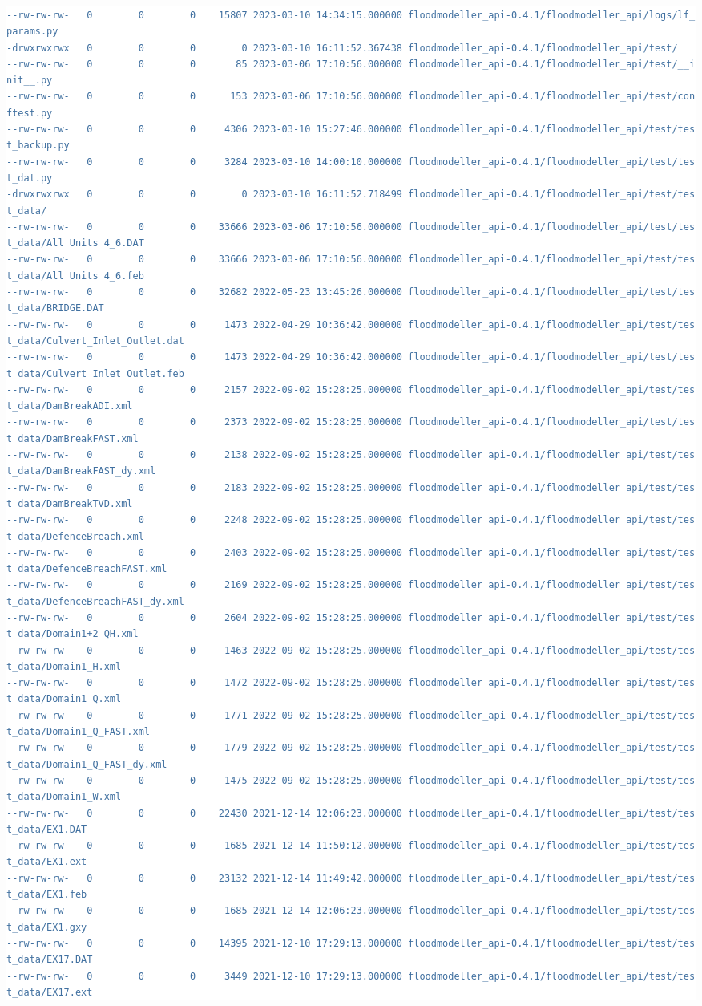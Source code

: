 ```diff
--rw-rw-rw-   0        0        0    15807 2023-03-10 14:34:15.000000 floodmodeller_api-0.4.1/floodmodeller_api/logs/lf_params.py
-drwxrwxrwx   0        0        0        0 2023-03-10 16:11:52.367438 floodmodeller_api-0.4.1/floodmodeller_api/test/
--rw-rw-rw-   0        0        0       85 2023-03-06 17:10:56.000000 floodmodeller_api-0.4.1/floodmodeller_api/test/__init__.py
--rw-rw-rw-   0        0        0      153 2023-03-06 17:10:56.000000 floodmodeller_api-0.4.1/floodmodeller_api/test/conftest.py
--rw-rw-rw-   0        0        0     4306 2023-03-10 15:27:46.000000 floodmodeller_api-0.4.1/floodmodeller_api/test/test_backup.py
--rw-rw-rw-   0        0        0     3284 2023-03-10 14:00:10.000000 floodmodeller_api-0.4.1/floodmodeller_api/test/test_dat.py
-drwxrwxrwx   0        0        0        0 2023-03-10 16:11:52.718499 floodmodeller_api-0.4.1/floodmodeller_api/test/test_data/
--rw-rw-rw-   0        0        0    33666 2023-03-06 17:10:56.000000 floodmodeller_api-0.4.1/floodmodeller_api/test/test_data/All Units 4_6.DAT
--rw-rw-rw-   0        0        0    33666 2023-03-06 17:10:56.000000 floodmodeller_api-0.4.1/floodmodeller_api/test/test_data/All Units 4_6.feb
--rw-rw-rw-   0        0        0    32682 2022-05-23 13:45:26.000000 floodmodeller_api-0.4.1/floodmodeller_api/test/test_data/BRIDGE.DAT
--rw-rw-rw-   0        0        0     1473 2022-04-29 10:36:42.000000 floodmodeller_api-0.4.1/floodmodeller_api/test/test_data/Culvert_Inlet_Outlet.dat
--rw-rw-rw-   0        0        0     1473 2022-04-29 10:36:42.000000 floodmodeller_api-0.4.1/floodmodeller_api/test/test_data/Culvert_Inlet_Outlet.feb
--rw-rw-rw-   0        0        0     2157 2022-09-02 15:28:25.000000 floodmodeller_api-0.4.1/floodmodeller_api/test/test_data/DamBreakADI.xml
--rw-rw-rw-   0        0        0     2373 2022-09-02 15:28:25.000000 floodmodeller_api-0.4.1/floodmodeller_api/test/test_data/DamBreakFAST.xml
--rw-rw-rw-   0        0        0     2138 2022-09-02 15:28:25.000000 floodmodeller_api-0.4.1/floodmodeller_api/test/test_data/DamBreakFAST_dy.xml
--rw-rw-rw-   0        0        0     2183 2022-09-02 15:28:25.000000 floodmodeller_api-0.4.1/floodmodeller_api/test/test_data/DamBreakTVD.xml
--rw-rw-rw-   0        0        0     2248 2022-09-02 15:28:25.000000 floodmodeller_api-0.4.1/floodmodeller_api/test/test_data/DefenceBreach.xml
--rw-rw-rw-   0        0        0     2403 2022-09-02 15:28:25.000000 floodmodeller_api-0.4.1/floodmodeller_api/test/test_data/DefenceBreachFAST.xml
--rw-rw-rw-   0        0        0     2169 2022-09-02 15:28:25.000000 floodmodeller_api-0.4.1/floodmodeller_api/test/test_data/DefenceBreachFAST_dy.xml
--rw-rw-rw-   0        0        0     2604 2022-09-02 15:28:25.000000 floodmodeller_api-0.4.1/floodmodeller_api/test/test_data/Domain1+2_QH.xml
--rw-rw-rw-   0        0        0     1463 2022-09-02 15:28:25.000000 floodmodeller_api-0.4.1/floodmodeller_api/test/test_data/Domain1_H.xml
--rw-rw-rw-   0        0        0     1472 2022-09-02 15:28:25.000000 floodmodeller_api-0.4.1/floodmodeller_api/test/test_data/Domain1_Q.xml
--rw-rw-rw-   0        0        0     1771 2022-09-02 15:28:25.000000 floodmodeller_api-0.4.1/floodmodeller_api/test/test_data/Domain1_Q_FAST.xml
--rw-rw-rw-   0        0        0     1779 2022-09-02 15:28:25.000000 floodmodeller_api-0.4.1/floodmodeller_api/test/test_data/Domain1_Q_FAST_dy.xml
--rw-rw-rw-   0        0        0     1475 2022-09-02 15:28:25.000000 floodmodeller_api-0.4.1/floodmodeller_api/test/test_data/Domain1_W.xml
--rw-rw-rw-   0        0        0    22430 2021-12-14 12:06:23.000000 floodmodeller_api-0.4.1/floodmodeller_api/test/test_data/EX1.DAT
--rw-rw-rw-   0        0        0     1685 2021-12-14 11:50:12.000000 floodmodeller_api-0.4.1/floodmodeller_api/test/test_data/EX1.ext
--rw-rw-rw-   0        0        0    23132 2021-12-14 11:49:42.000000 floodmodeller_api-0.4.1/floodmodeller_api/test/test_data/EX1.feb
--rw-rw-rw-   0        0        0     1685 2021-12-14 12:06:23.000000 floodmodeller_api-0.4.1/floodmodeller_api/test/test_data/EX1.gxy
--rw-rw-rw-   0        0        0    14395 2021-12-10 17:29:13.000000 floodmodeller_api-0.4.1/floodmodeller_api/test/test_data/EX17.DAT
--rw-rw-rw-   0        0        0     3449 2021-12-10 17:29:13.000000 floodmodeller_api-0.4.1/floodmodeller_api/test/test_data/EX17.ext
```